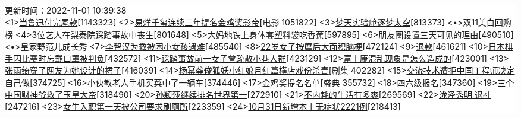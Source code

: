 更新时间：2022-11-01 10:39:38    
<1>[当鲁迅付完尾款](https://s.weibo.com/weibo?q=%23%E5%BD%93%E9%B2%81%E8%BF%85%E4%BB%98%E5%AE%8C%E5%B0%BE%E6%AC%BE%23&t=31&band_rank=1&Refer=top)[1143323]
<2>[易烊千玺连续三年提名金鸡奖影帝](https://s.weibo.com/weibo?q=%23%E6%98%93%E7%83%8A%E5%8D%83%E7%8E%BA%E8%BF%9E%E7%BB%AD%E4%B8%89%E5%B9%B4%E6%8F%90%E5%90%8D%E9%87%91%E9%B8%A1%E5%A5%96%E5%BD%B1%E5%B8%9D%23&t=31&band_rank=2&Refer=top)[电影 1051822]
<3>[梦天实验舱逐梦太空](https://s.weibo.com/weibo?q=%23%E6%A2%A6%E5%A4%A9%E5%AE%9E%E9%AA%8C%E8%88%B1%E9%80%90%E6%A2%A6%E5%A4%AA%E7%A9%BA%23&t=31&band_rank=3&Refer=top)[813373]
<•>双11美白回购榜
<4>[3位艺人在梨泰院踩踏事故中丧生](https://s.weibo.com/weibo?q=%233%E4%BD%8D%E8%89%BA%E4%BA%BA%E5%9C%A8%E6%A2%A8%E6%B3%B0%E9%99%A2%E8%B8%A9%E8%B8%8F%E4%BA%8B%E6%95%85%E4%B8%AD%E4%B8%A7%E7%94%9F%23&t=31&band_rank=4&Refer=top)[801648]
<5>[大妈地铁上身体套塑料袋吃香蕉](https://s.weibo.com/weibo?q=%23%E5%A4%A7%E5%A6%88%E5%9C%B0%E9%93%81%E4%B8%8A%E8%BA%AB%E4%BD%93%E5%A5%97%E5%A1%91%E6%96%99%E8%A2%8B%E5%90%83%E9%A6%99%E8%95%89%23&t=31&band_rank=5&Refer=top)[597895]
<6>[朋友圈设置三天可见的理由](https://s.weibo.com/weibo?q=%23%E6%9C%8B%E5%8F%8B%E5%9C%88%E8%AE%BE%E7%BD%AE%E4%B8%89%E5%A4%A9%E5%8F%AF%E8%A7%81%E7%9A%84%E7%90%86%E7%94%B1%23&t=31&band_rank=6&Refer=top)[490510]
<•>皇家野范儿成长秀
<7>[李智汉为救被困小女孩遇难](https://s.weibo.com/weibo?q=%23%E6%9D%8E%E6%99%BA%E6%B1%89%E4%B8%BA%E6%95%91%E8%A2%AB%E5%9B%B0%E5%B0%8F%E5%A5%B3%E5%AD%A9%E9%81%87%E9%9A%BE%23&t=31&band_rank=7&Refer=top)[485540]
<8>[22岁女子按摩后大面积脑梗](https://s.weibo.com/weibo?q=%2322%E5%B2%81%E5%A5%B3%E5%AD%90%E6%8C%89%E6%91%A9%E5%90%8E%E5%A4%A7%E9%9D%A2%E7%A7%AF%E8%84%91%E6%A2%97%23&t=31&band_rank=8&Refer=top)[472124]
<9>[退款](https://s.weibo.com/weibo?q=%23%E9%80%80%E6%AC%BE%23&t=31&band_rank=9&Refer=top)[461621]
<10>[日本棋手因比赛时忘戴口罩被判负](https://s.weibo.com/weibo?q=%23%E6%97%A5%E6%9C%AC%E6%A3%8B%E6%89%8B%E5%9B%A0%E6%AF%94%E8%B5%9B%E6%97%B6%E5%BF%98%E6%88%B4%E5%8F%A3%E7%BD%A9%E8%A2%AB%E5%88%A4%E8%B4%9F%23&t=31&band_rank=10&Refer=top)[432572]
<11>[踩踏事故前一女子曾疏散小巷人群](https://s.weibo.com/weibo?q=%23%E8%B8%A9%E8%B8%8F%E4%BA%8B%E6%95%85%E5%89%8D%E4%B8%80%E5%A5%B3%E5%AD%90%E6%9B%BE%E7%96%8F%E6%95%A3%E5%B0%8F%E5%B7%B7%E4%BA%BA%E7%BE%A4%23&t=31&band_rank=11&Refer=top)[423129]
<12>[富士康混乱现象是怎么造成的](https://s.weibo.com/weibo?q=%23%E5%AF%8C%E5%A3%AB%E5%BA%B7%E6%B7%B7%E4%B9%B1%E7%8E%B0%E8%B1%A1%E6%98%AF%E6%80%8E%E4%B9%88%E9%80%A0%E6%88%90%E7%9A%84%23&t=31&band_rank=12&Refer=top)[423001]
<13>[张雨绮穿了网友为她设计的裙子](https://s.weibo.com/weibo?q=%23%E5%BC%A0%E9%9B%A8%E7%BB%AE%E7%A9%BF%E4%BA%86%E7%BD%91%E5%8F%8B%E4%B8%BA%E5%A5%B9%E8%AE%BE%E8%AE%A1%E7%9A%84%E8%A3%99%E5%AD%90%23&t=31&band_rank=13&Refer=top)[416039]
<14>[杨幂龚俊狐妖小红娘月红篇横店戏份杀青](https://s.weibo.com/weibo?q=%23%E6%9D%A8%E5%B9%82%E9%BE%9A%E4%BF%8A%E7%8B%90%E5%A6%96%E5%B0%8F%E7%BA%A2%E5%A8%98%E6%9C%88%E7%BA%A2%E7%AF%87%E6%A8%AA%E5%BA%97%E6%88%8F%E4%BB%BD%E6%9D%80%E9%9D%92%23&t=31&band_rank=14&Refer=top)[剧集 402282]
<15>[交流技术遭拒中国工程师决定自己做](https://s.weibo.com/weibo?q=%23%E4%BA%A4%E6%B5%81%E6%8A%80%E6%9C%AF%E9%81%AD%E6%8B%92%E4%B8%AD%E5%9B%BD%E5%B7%A5%E7%A8%8B%E5%B8%88%E5%86%B3%E5%AE%9A%E8%87%AA%E5%B7%B1%E5%81%9A%23&t=31&band_rank=15&Refer=top)[374725]
<16>[小伙教老人手机买菜中了一辆车](https://s.weibo.com/weibo?q=%23%E5%B0%8F%E4%BC%99%E6%95%99%E8%80%81%E4%BA%BA%E6%89%8B%E6%9C%BA%E4%B9%B0%E8%8F%9C%E4%B8%AD%E4%BA%86%E4%B8%80%E8%BE%86%E8%BD%A6%23&t=31&band_rank=16&Refer=top)[374446]
<17>[金鸡奖提名名单](https://s.weibo.com/weibo?q=%23%E9%87%91%E9%B8%A1%E5%A5%96%E6%8F%90%E5%90%8D%E5%90%8D%E5%8D%95%23&t=31&band_rank=17&Refer=top)[盛典 355732]
<18>[四六级报名](https://s.weibo.com/weibo?q=%E5%9B%9B%E5%85%AD%E7%BA%A7%E6%8A%A5%E5%90%8D&t=31&band_rank=18&Refer=top)[347360]
<19>[三个中国财神爷救了玉皇大帝](https://s.weibo.com/weibo?q=%23%E4%B8%89%E4%B8%AA%E4%B8%AD%E5%9B%BD%E8%B4%A2%E7%A5%9E%E7%88%B7%E6%95%91%E4%BA%86%E7%8E%89%E7%9A%87%E5%A4%A7%E5%B8%9D%23&t=31&band_rank=19&Refer=top)[318490]
<20>[孙颖莎继续排名世界第一](https://s.weibo.com/weibo?q=%23%E5%AD%99%E9%A2%96%E8%8E%8E%E7%BB%A7%E7%BB%AD%E6%8E%92%E5%90%8D%E4%B8%96%E7%95%8C%E7%AC%AC%E4%B8%80%23&t=31&band_rank=20&Refer=top)[272910]
<21>[不内耗的生活有多爽](https://s.weibo.com/weibo?q=%E4%B8%8D%E5%86%85%E8%80%97%E7%9A%84%E7%94%9F%E6%B4%BB%E6%9C%89%E5%A4%9A%E7%88%BD&t=31&band_rank=21&Refer=top)[269569]
<22>[泷泽秀明 退社](https://s.weibo.com/weibo?q=%E6%B3%B7%E6%B3%BD%E7%A7%80%E6%98%8E%20%E9%80%80%E7%A4%BE&t=31&band_rank=22&Refer=top)[247216]
<23>[女生入职第一天被公司要求刷厕所](https://s.weibo.com/weibo?q=%23%E5%A5%B3%E7%94%9F%E5%85%A5%E8%81%8C%E7%AC%AC%E4%B8%80%E5%A4%A9%E8%A2%AB%E5%85%AC%E5%8F%B8%E8%A6%81%E6%B1%82%E5%88%B7%E5%8E%95%E6%89%80%23&t=31&band_rank=23&Refer=top)[223359]
<24>[10月31日新增本土无症状2221例](https://s.weibo.com/weibo?q=%2310%E6%9C%8831%E6%97%A5%E6%96%B0%E5%A2%9E%E6%9C%AC%E5%9C%9F%E6%97%A0%E7%97%87%E7%8A%B62221%E4%BE%8B%23&t=31&band_rank=24&Refer=top)[218413]
